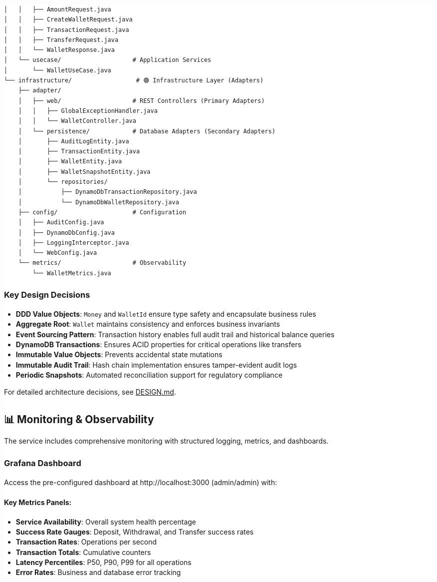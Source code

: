 ```
│   │   ├── AmountRequest.java
│   │   ├── CreateWalletRequest.java
│   │   ├── TransactionRequest.java
│   │   ├── TransferRequest.java
│   │   └── WalletResponse.java
│   └── usecase/                    # Application Services
│       └── WalletUseCase.java
└── infrastructure/                  # 🟢 Infrastructure Layer (Adapters)
    ├── adapter/
    │   ├── web/                    # REST Controllers (Primary Adapters)
    │   │   ├── GlobalExceptionHandler.java
    │   │   └── WalletController.java
    │   └── persistence/            # Database Adapters (Secondary Adapters)
    │       ├── AuditLogEntity.java
    │       ├── TransactionEntity.java
    │       ├── WalletEntity.java
    │       ├── WalletSnapshotEntity.java
    │       └── repositories/
    │           ├── DynamoDbTransactionRepository.java
    │           └── DynamoDbWalletRepository.java
    ├── config/                     # Configuration
    │   ├── AuditConfig.java
    │   ├── DynamoDbConfig.java
    │   ├── LoggingInterceptor.java
    │   └── WebConfig.java
    └── metrics/                    # Observability
        └── WalletMetrics.java
```

### Key Design Decisions
- **DDD Value Objects**: `Money` and `WalletId` ensure type safety and encapsulate business rules
- **Aggregate Root**: `Wallet` maintains consistency and enforces business invariants
- **Event Sourcing Pattern**: Transaction history enables full audit trail and historical balance queries
- **DynamoDB Transactions**: Ensures ACID properties for critical operations like transfers
- **Immutable Value Objects**: Prevents accidental state mutations
- **Immutable Audit Trail**: Hash chain implementation ensures tamper-evident audit logs
- **Periodic Snapshots**: Automated reconciliation support for regulatory compliance

For detailed architecture decisions, see [DESIGN.md](./DESIGN.md).

## 📊 Monitoring & Observability

The service includes comprehensive monitoring with structured logging, metrics, and dashboards.

### Grafana Dashboard
Access the pre-configured dashboard at http://localhost:3000 (admin/admin) with:

#### Key Metrics Panels:
- **Service Availability**: Overall system health percentage
- **Success Rate Gauges**: Deposit, Withdrawal, and Transfer success rates
- **Transaction Rates**: Operations per second
- **Transaction Totals**: Cumulative counters
- **Latency Percentiles**: P50, P90, P99 for all operations
- **Error Rates**: Business and database error tracking

